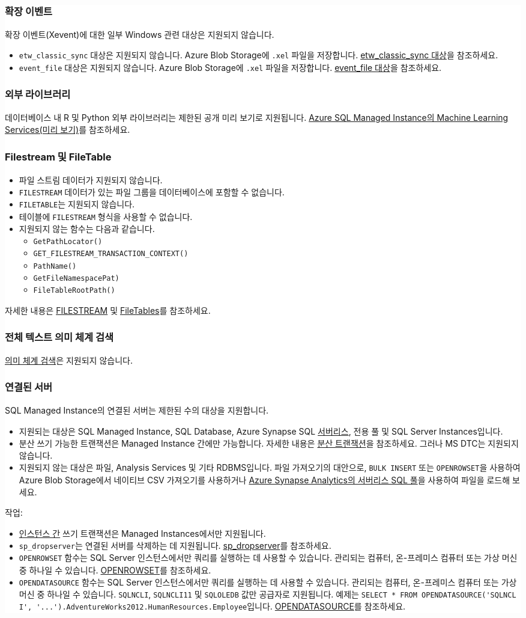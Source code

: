 ### <a name="extended-events"></a>확장 이벤트

확장 이벤트(Xevent)에 대한 일부 Windows 관련 대상은 지원되지 않습니다.

- `etw_classic_sync` 대상은 지원되지 않습니다. Azure Blob Storage에 `.xel` 파일을 저장합니다. [etw_classic_sync 대상](/sql/relational-databases/extended-events/targets-for-extended-events-in-sql-server#etw_classic_sync_target-target)을 참조하세요.
- `event_file` 대상은 지원되지 않습니다. Azure Blob Storage에 `.xel` 파일을 저장합니다. [event_file 대상](/sql/relational-databases/extended-events/targets-for-extended-events-in-sql-server#event_file-target)을 참조하세요.

### <a name="external-libraries"></a>외부 라이브러리

데이터베이스 내 R 및 Python 외부 라이브러리는 제한된 공개 미리 보기로 지원됩니다. [Azure SQL Managed Instance의 Machine Learning Services(미리 보기)](machine-learning-services-overview.md)를 참조하세요.

### <a name="filestream-and-filetable"></a>Filestream 및 FileTable

- 파일 스트림 데이터가 지원되지 않습니다.
- `FILESTREAM` 데이터가 있는 파일 그룹을 데이터베이스에 포함할 수 없습니다.
- `FILETABLE`는 지원되지 않습니다.
- 테이블에 `FILESTREAM` 형식을 사용할 수 없습니다.
- 지원되지 않는 함수는 다음과 같습니다.
  - `GetPathLocator()`
  - `GET_FILESTREAM_TRANSACTION_CONTEXT()`
  - `PathName()`
  - `GetFileNamespacePat)`
  - `FileTableRootPath()`

자세한 내용은 [FILESTREAM](/sql/relational-databases/blob/filestream-sql-server) 및 [FileTables](/sql/relational-databases/blob/filetables-sql-server)를 참조하세요.

### <a name="full-text-semantic-search"></a>전체 텍스트 의미 체계 검색

[의미 체계 검색](/sql/relational-databases/search/semantic-search-sql-server)은 지원되지 않습니다.

### <a name="linked-servers"></a>연결된 서버

SQL Managed Instance의 연결된 서버는 제한된 수의 대상을 지원합니다.

- 지원되는 대상은 SQL Managed Instance, SQL Database, Azure Synapse SQL [서버리스](https://devblogs.microsoft.com/azure-sql/linked-server-to-synapse-sql-to-implement-polybase-like-scenarios-in-managed-instance/), 전용 풀 및 SQL Server Instances입니다. 
- 분산 쓰기 가능한 트랜잭션은 Managed Instance 간에만 가능합니다. 자세한 내용은 [분산 트랜잭션](../database/elastic-transactions-overview.md)을 참조하세요. 그러나 MS DTC는 지원되지 않습니다.
- 지원되지 않는 대상은 파일, Analysis Services 및 기타 RDBMS입니다. 파일 가져오기의 대안으로, `BULK INSERT` 또는 `OPENROWSET`을 사용하여 Azure Blob Storage에서 네이티브 CSV 가져오기를 사용하거나 [Azure Synapse Analytics의 서버리스 SQL 풀](https://devblogs.microsoft.com/azure-sql/linked-server-to-synapse-sql-to-implement-polybase-like-scenarios-in-managed-instance/)을 사용하여 파일을 로드해 보세요.

작업: 

- [인스턴스 간](../database/elastic-transactions-overview.md) 쓰기 트랜잭션은 Managed Instances에서만 지원됩니다.
- `sp_dropserver`는 연결된 서버를 삭제하는 데 지원됩니다. [sp_dropserver](/sql/relational-databases/system-stored-procedures/sp-dropserver-transact-sql)를 참조하세요.
- `OPENROWSET` 함수는 SQL Server 인스턴스에서만 쿼리를 실행하는 데 사용할 수 있습니다. 관리되는 컴퓨터, 온-프레미스 컴퓨터 또는 가상 머신 중 하나일 수 있습니다. [OPENROWSET](/sql/t-sql/functions/openrowset-transact-sql)를 참조하세요.
- `OPENDATASOURCE` 함수는 SQL Server 인스턴스에서만 쿼리를 실행하는 데 사용할 수 있습니다. 관리되는 컴퓨터, 온-프레미스 컴퓨터 또는 가상 머신 중 하나일 수 있습니다. `SQLNCLI`, `SQLNCLI11` 및 `SQLOLEDB` 값만 공급자로 지원됩니다. 예제는 `SELECT * FROM OPENDATASOURCE('SQLNCLI', '...').AdventureWorks2012.HumanResources.Employee`입니다. [OPENDATASOURCE](/sql/t-sql/functions/opendatasource-transact-sql)를 참조하세요.